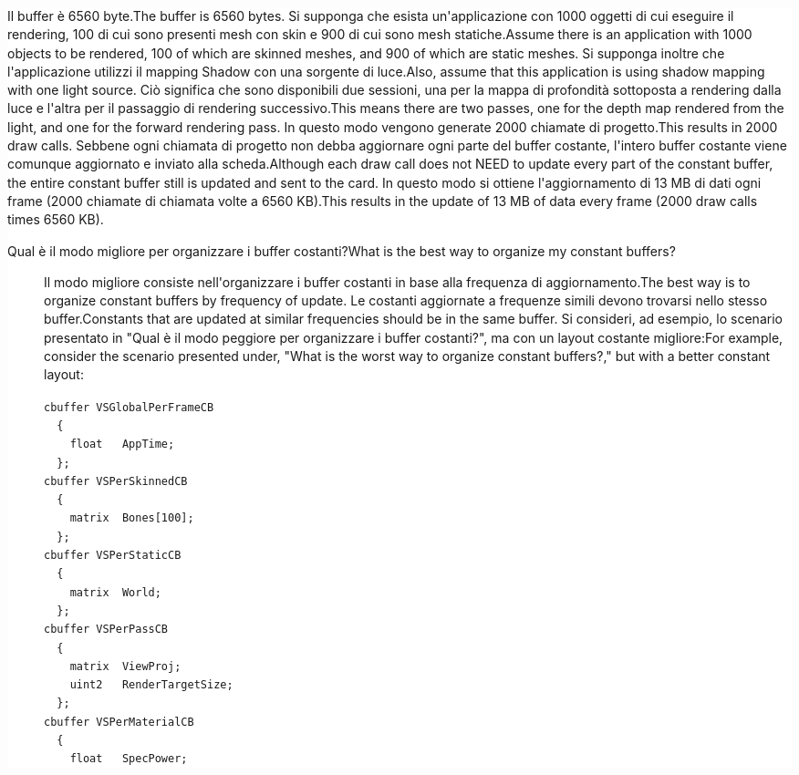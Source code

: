 <span data-ttu-id="53845-127">Il buffer è 6560 byte.</span><span class="sxs-lookup"><span data-stu-id="53845-127">The buffer is 6560 bytes.</span></span> <span data-ttu-id="53845-128">Si supponga che esista un'applicazione con 1000 oggetti di cui eseguire il rendering, 100 di cui sono presenti mesh con skin e 900 di cui sono mesh statiche.</span><span class="sxs-lookup"><span data-stu-id="53845-128">Assume there is an application with 1000 objects to be rendered, 100 of which are skinned meshes, and 900 of which are static meshes.</span></span> <span data-ttu-id="53845-129">Si supponga inoltre che l'applicazione utilizzi il mapping Shadow con una sorgente di luce.</span><span class="sxs-lookup"><span data-stu-id="53845-129">Also, assume that this application is using shadow mapping with one light source.</span></span> <span data-ttu-id="53845-130">Ciò significa che sono disponibili due sessioni, una per la mappa di profondità sottoposta a rendering dalla luce e l'altra per il passaggio di rendering successivo.</span><span class="sxs-lookup"><span data-stu-id="53845-130">This means there are two passes, one for the depth map rendered from the light, and one for the forward rendering pass.</span></span> <span data-ttu-id="53845-131">In questo modo vengono generate 2000 chiamate di progetto.</span><span class="sxs-lookup"><span data-stu-id="53845-131">This results in 2000 draw calls.</span></span> <span data-ttu-id="53845-132">Sebbene ogni chiamata di progetto non debba aggiornare ogni parte del buffer costante, l'intero buffer costante viene comunque aggiornato e inviato alla scheda.</span><span class="sxs-lookup"><span data-stu-id="53845-132">Although each draw call does not NEED to update every part of the constant buffer, the entire constant buffer still is updated and sent to the card.</span></span> <span data-ttu-id="53845-133">In questo modo si ottiene l'aggiornamento di 13 MB di dati ogni frame (2000 chiamate di chiamata volte a 6560 KB).</span><span class="sxs-lookup"><span data-stu-id="53845-133">This results in the update of 13 MB of data every frame (2000 draw calls times 6560 KB).</span></span>

</dd> <dt>

<span data-ttu-id="53845-134"><span id="What_is_the_best_way_to_organize_my_constant_buffers_"></span><span id="what_is_the_best_way_to_organize_my_constant_buffers_"></span><span id="WHAT_IS_THE_BEST_WAY_TO_ORGANIZE_MY_CONSTANT_BUFFERS_"></span>Qual è il modo migliore per organizzare i buffer costanti?</span><span class="sxs-lookup"><span data-stu-id="53845-134"><span id="What_is_the_best_way_to_organize_my_constant_buffers_"></span><span id="what_is_the_best_way_to_organize_my_constant_buffers_"></span><span id="WHAT_IS_THE_BEST_WAY_TO_ORGANIZE_MY_CONSTANT_BUFFERS_"></span>What is the best way to organize my constant buffers?</span></span>
</dt> <dd>

<span data-ttu-id="53845-135">Il modo migliore consiste nell'organizzare i buffer costanti in base alla frequenza di aggiornamento.</span><span class="sxs-lookup"><span data-stu-id="53845-135">The best way is to organize constant buffers by frequency of update.</span></span> <span data-ttu-id="53845-136">Le costanti aggiornate a frequenze simili devono trovarsi nello stesso buffer.</span><span class="sxs-lookup"><span data-stu-id="53845-136">Constants that are updated at similar frequencies should be in the same buffer.</span></span> <span data-ttu-id="53845-137">Si consideri, ad esempio, lo scenario presentato in "Qual è il modo peggiore per organizzare i buffer costanti?", ma con un layout costante migliore:</span><span class="sxs-lookup"><span data-stu-id="53845-137">For example, consider the scenario presented under, "What is the worst way to organize constant buffers?," but with a better constant layout:</span></span>

``` syntax
cbuffer VSGlobalPerFrameCB
  { 
    float   AppTime; 
  };
cbuffer VSPerSkinnedCB
  { 
    matrix  Bones[100]; 
  };
cbuffer VSPerStaticCB
  {
    matrix  World;
  };
cbuffer VSPerPassCB
  {
    matrix  ViewProj;
    uint2   RenderTargetSize;
  };
cbuffer VSPerMaterialCB
  {
    float   SpecPower;
```